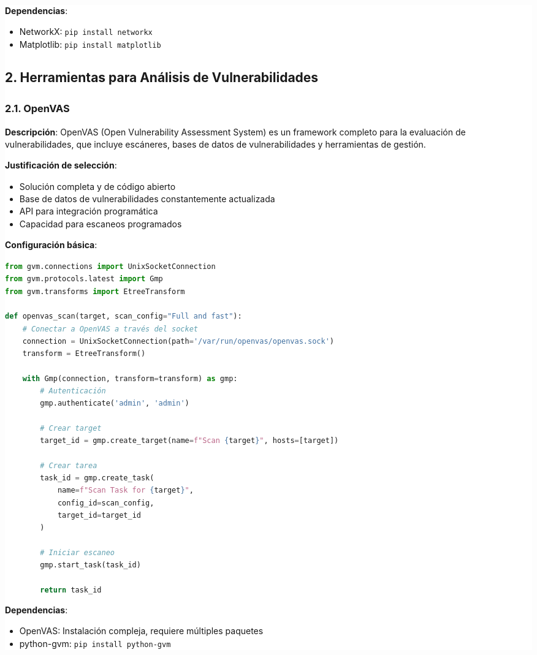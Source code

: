 **Dependencias**:
- NetworkX: `pip install networkx`
- Matplotlib: `pip install matplotlib`

## 2. Herramientas para Análisis de Vulnerabilidades

### 2.1. OpenVAS

**Descripción**: OpenVAS (Open Vulnerability Assessment System) es un framework completo para la evaluación de vulnerabilidades, que incluye escáneres, bases de datos de vulnerabilidades y herramientas de gestión.

**Justificación de selección**:
- Solución completa y de código abierto
- Base de datos de vulnerabilidades constantemente actualizada
- API para integración programática
- Capacidad para escaneos programados

**Configuración básica**:
```python
from gvm.connections import UnixSocketConnection
from gvm.protocols.latest import Gmp
from gvm.transforms import EtreeTransform

def openvas_scan(target, scan_config="Full and fast"):
    # Conectar a OpenVAS a través del socket
    connection = UnixSocketConnection(path='/var/run/openvas/openvas.sock')
    transform = EtreeTransform()
    
    with Gmp(connection, transform=transform) as gmp:
        # Autenticación
        gmp.authenticate('admin', 'admin')
        
        # Crear target
        target_id = gmp.create_target(name=f"Scan {target}", hosts=[target])
        
        # Crear tarea
        task_id = gmp.create_task(
            name=f"Scan Task for {target}",
            config_id=scan_config,
            target_id=target_id
        )
        
        # Iniciar escaneo
        gmp.start_task(task_id)
        
        return task_id
```

**Dependencias**:
- OpenVAS: Instalación compleja, requiere múltiples paquetes
- python-gvm: `pip install python-gvm`
